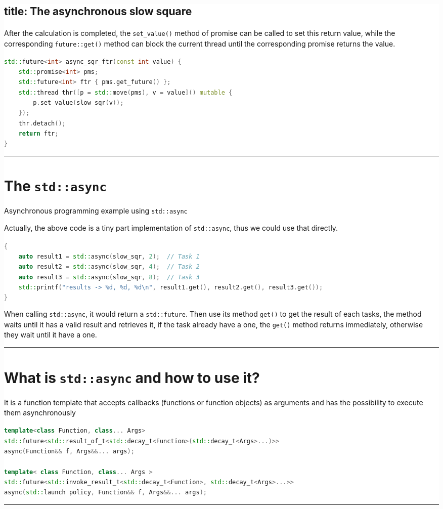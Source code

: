 title: The asynchronous slow square
---

After the calculation is completed, the `set_value()` method of promise can be called to set this return value, while the corresponding `future::get()` method can block the current thread until the corresponding promise returns the value.

```cpp {5}
std::future<int> async_sqr_ftr(const int value) {
    std::promise<int> pms;
    std::future<int> ftr { pms.get_future() };
    std::thread thr([p = std::move(pms), v = value]() mutable {
        p.set_value(slow_sqr(v));
    });
    thr.detach();
    return ftr;
}
```

---

# The `std::async`

Asynchronous programming example using `std::async`

Actually, the above code is a tiny part implementation of `std::async`, thus we could use that directly.

```cpp
{
    auto result1 = std::async(slow_sqr, 2);  // Task 1
    auto result2 = std::async(slow_sqr, 4);  // Task 2
    auto result3 = std::async(slow_sqr, 8);  // Task 3
    std::printf("results -> %d, %d, %d\n", result1.get(), result2.get(), result3.get());
}
```

When calling `std::async`, it would return a `std::future`. Then use its method `get()` to get the result of each tasks, the method waits until it has a valid result and retrieves it, if the task already have a one, the `get()` method returns immediately, otherwise they wait until it have a one.

---

# What is `std::async` and how to use it?

It is a function template that accepts callbacks (functions or function objects) as arguments and has the possibility to execute them asynchronously

```cpp
template<class Function, class... Args>
std::future<std::result_of_t<std::decay_t<Function>(std::decay_t<Args>...)>>
async(Function&& f, Args&&... args);

template< class Function, class... Args >
std::future<std::invoke_result_t<std::decay_t<Function>, std::decay_t<Args>...>>
async(std::launch policy, Function&& f, Args&&... args);
```

---